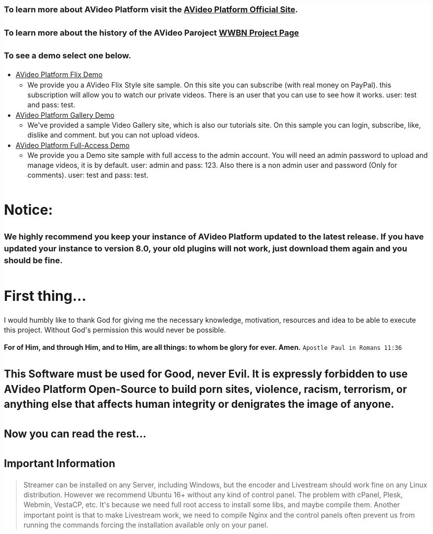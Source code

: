 ### To learn more about AVideo Platform visit the <a href="https://platform.avideo.com/" target="_blank">AVideo Platform Official Site</a>.
### To learn more about the history of the AVideo Paroject <a href="https://wwbn.com/AVideo_Platform" target="_blank">WWBN Project Page</a>

### To see a demo select one below.
* <a href="https://flix.avideo.com/" target="_blank">AVideo Platform Flix Demo</a>
  - We provide you a AVideo Flix Style site sample. On this site you can subscribe (with real money on PayPal). this subscription will allow you to watch our private videos. There is an user that you can use to see how it works. user: test and pass: test.
* <a href="https://tutorials.avideo.com/" target="_blank">AVideo Platform Gallery Demo</a>
  - We've provided a sample Video Gallery site, which is also our tutorials site. On this sample you can login, subscribe, like, dislike and comment. but you can not upload videos.
* <a href="http://demo.avideo.com/" target="_blank">AVideo Platform Full-Access Demo</a>
  - We provide you a Demo site sample with full access to the admin account. You will need an admin password to upload and manage videos, it is by default. user: admin and pass: 123. Also there is a non admin user and password (Only for comments). user: test and pass: test.



# Notice:
### We highly recommend you keep your instance of AVideo Platform updated to the latest release. If you have updated your instance to version 8.0, your old plugins will not work, just download them again and you should be fine.

# First thing...
I would humbly like to thank God for giving me the necessary knowledge, motivation, resources and idea to be able to execute this project. Without God's permission this would never be possible.

**For of Him, and through Him, and to Him, are all things: to whom be glory for ever. Amen.**
`Apostle Paul in Romans 11:36`

## This Software must be used for Good, never Evil. It is expressly forbidden to use AVideo Platform Open-Source to build porn sites, violence, racism, terrorism, or anything else that affects human integrity or denigrates the image of anyone.

## Now you can read the rest...

## Important Information

> Streamer can be installed on any Server, including Windows, but the encoder and Livestream should work fine on any Linux distribution. However we recommend Ubuntu 16+ without any kind of control panel.
> The problem with cPanel, Plesk, Webmin, VestaCP, etc. It's because we need full root access to install some libs, and maybe compile them. Another important point is that to make Livestream work, we need to compile Nginx and the control panels often prevent us from running the commands forcing the installation available only on your panel.

